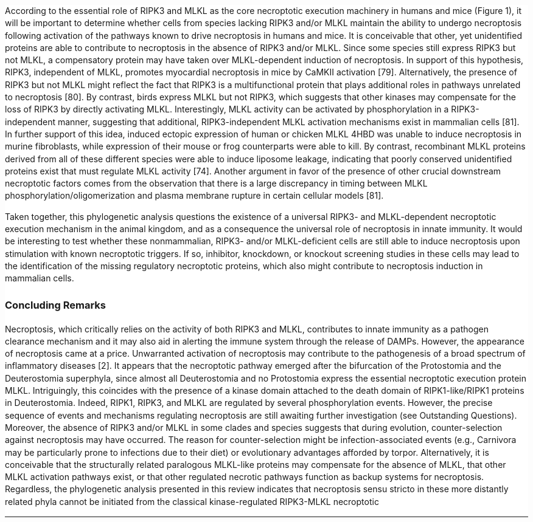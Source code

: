 According to the essential role of RIPK3 and MLKL as the core necroptotic execution machinery in humans and mice (Figure 1), it will be important to determine whether cells from species lacking RIPK3 and/or MLKL maintain the ability to undergo necroptosis following activation of the pathways known to drive necroptosis in humans and mice. It is conceivable that other, yet unidentified proteins are able to contribute to necroptosis in the absence of RIPK3 and/or MLKL. Since some species still express RIPK3 but not MLKL, a compensatory protein may have taken over MLKL-dependent induction of necroptosis. In support of this hypothesis, RIPK3, independent of MLKL, promotes myocardial necroptosis in mice by CaMKII activation [79]. Alternatively, the presence of RIPK3 but not MLKL might reflect the fact that RIPK3 is a multifunctional protein that plays additional roles in pathways unrelated to necroptosis [80]. By contrast, birds express MLKL but not RIPK3, which suggests that other kinases may compensate for the loss of RIPK3 by directly activating MLKL. Interestingly, MLKL activity can be activated by phosphorylation in a RIPK3-independent manner, suggesting that additional, RIPK3-independent MLKL activation mechanisms exist in mammalian cells [81]. In further support of this idea, induced ectopic expression of human or chicken MLKL 4HBD was unable to induce necroptosis in murine fibroblasts, while expression of their mouse or frog counterparts were able to kill. By contrast, recombinant MLKL proteins derived from all of these different species were able to induce liposome leakage, indicating that poorly conserved unidentified proteins exist that must regulate MLKL activity [74]. Another argument in favor of the presence of other crucial downstream necroptotic factors comes from the observation that there is a large discrepancy in timing between MLKL phosphorylation/oligomerization and plasma membrane rupture in certain cellular models [81].

Taken together, this phylogenetic analysis questions the existence of a universal RIPK3- and MLKL-dependent necroptotic execution mechanism in the animal kingdom, and as a consequence the universal role of necroptosis in innate immunity. It would be interesting to test whether these nonmammalian, RIPK3- and/or MLKL-deficient cells are still able to induce necroptosis upon stimulation with known necroptotic triggers. If so, inhibitor, knockdown, or knockout screening studies in these cells may lead to the identification of the missing regulatory necroptotic proteins, which also might contribute to necroptosis induction in mammalian cells.

### Concluding Remarks

Necroptosis, which critically relies on the activity of both RIPK3 and MLKL, contributes to innate immunity as a pathogen clearance mechanism and it may also aid in alerting the immune system through the release of DAMPs. However, the appearance of necroptosis came at a price. Unwarranted activation of necroptosis may contribute to the pathogenesis of a broad spectrum of inflammatory diseases [2]. It appears that the necroptotic pathway emerged after the bifurcation of the Protostomia and the Deuterostomia superphyla, since almost all Deuterostomia and no Protostomia express the essential necroptotic execution protein MLKL. Intriguingly, this coincides with the presence of a kinase domain attached to the death domain of RIPK1-like/RIPK1 proteins in Deuterostomia. Indeed, RIPK1, RIPK3, and MLKL are regulated by several phosphorylation events. However, the precise sequence of events and mechanisms regulating necroptosis are still awaiting further investigation (see Outstanding Questions). Moreover, the absence of RIPK3 and/or MLKL in some clades and species suggests that during evolution, counter-selection against necroptosis may have occurred. The reason for counter-selection might be infection-associated events (e.g., Carnivora may be particularly prone to infections due to their diet) or evolutionary advantages afforded by torpor. Alternatively, it is conceivable that the structurally related paralogous MLKL-like proteins may compensate for the absence of MLKL, that other MLKL activation pathways exist, or that other regulated necrotic pathways function as backup systems for necroptosis. Regardless, the phylogenetic analysis presented in this review indicates that necroptosis sensu stricto in these more distantly related phyla cannot be initiated from the classical kinase-regulated RIPK3-MLKL necroptotic

---
